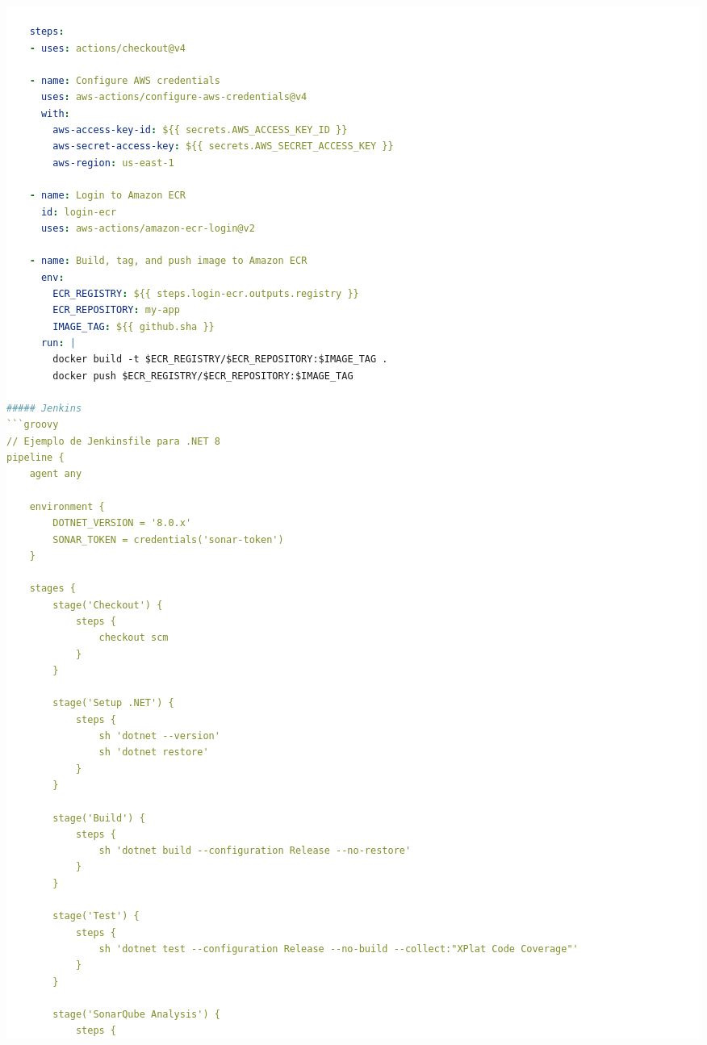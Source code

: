 ```yaml

    steps:
    - uses: actions/checkout@v4

    - name: Configure AWS credentials
      uses: aws-actions/configure-aws-credentials@v4
      with:
        aws-access-key-id: ${{ secrets.AWS_ACCESS_KEY_ID }}
        aws-secret-access-key: ${{ secrets.AWS_SECRET_ACCESS_KEY }}
        aws-region: us-east-1

    - name: Login to Amazon ECR
      id: login-ecr
      uses: aws-actions/amazon-ecr-login@v2

    - name: Build, tag, and push image to Amazon ECR
      env:
        ECR_REGISTRY: ${{ steps.login-ecr.outputs.registry }}
        ECR_REPOSITORY: my-app
        IMAGE_TAG: ${{ github.sha }}
      run: |
        docker build -t $ECR_REGISTRY/$ECR_REPOSITORY:$IMAGE_TAG .
        docker push $ECR_REGISTRY/$ECR_REPOSITORY:$IMAGE_TAG

##### Jenkins
```groovy
// Ejemplo de Jenkinsfile para .NET 8
pipeline {
    agent any

    environment {
        DOTNET_VERSION = '8.0.x'
        SONAR_TOKEN = credentials('sonar-token')
    }

    stages {
        stage('Checkout') {
            steps {
                checkout scm
            }
        }

        stage('Setup .NET') {
            steps {
                sh 'dotnet --version'
                sh 'dotnet restore'
            }
        }

        stage('Build') {
            steps {
                sh 'dotnet build --configuration Release --no-restore'
            }
        }

        stage('Test') {
            steps {
                sh 'dotnet test --configuration Release --no-build --collect:"XPlat Code Coverage"'
            }
        }

        stage('SonarQube Analysis') {
            steps {
```